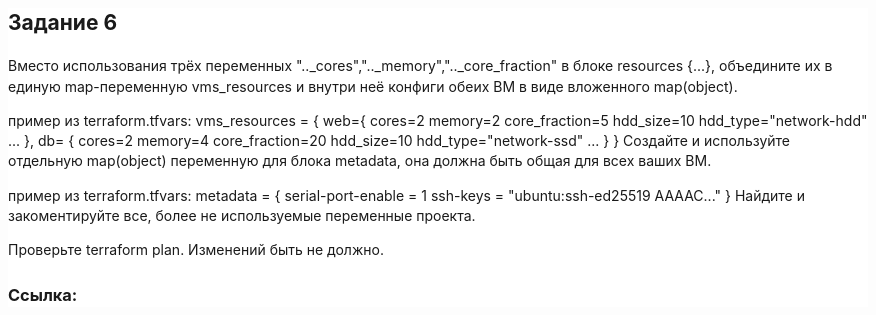 
## Задание 6

Вместо использования трёх переменных ".._cores",".._memory",".._core_fraction" в блоке resources {...}, объедините их в единую map-переменную vms_resources и внутри неё конфиги обеих ВМ в виде вложенного map(object).

пример из terraform.tfvars:
vms_resources = {
  web={
    cores=2
    memory=2
    core_fraction=5
    hdd_size=10
    hdd_type="network-hdd"
    ...
  },
  db= {
    cores=2
    memory=4
    core_fraction=20
    hdd_size=10
    hdd_type="network-ssd"
    ...
  }
}
Создайте и используйте отдельную map(object) переменную для блока metadata, она должна быть общая для всех ваших ВМ.

пример из terraform.tfvars:
metadata = {
  serial-port-enable = 1
  ssh-keys           = "ubuntu:ssh-ed25519 AAAAC..."
}
Найдите и закоментируйте все, более не используемые переменные проекта.

Проверьте terraform plan. Изменений быть не должно.

### Ссылка:










